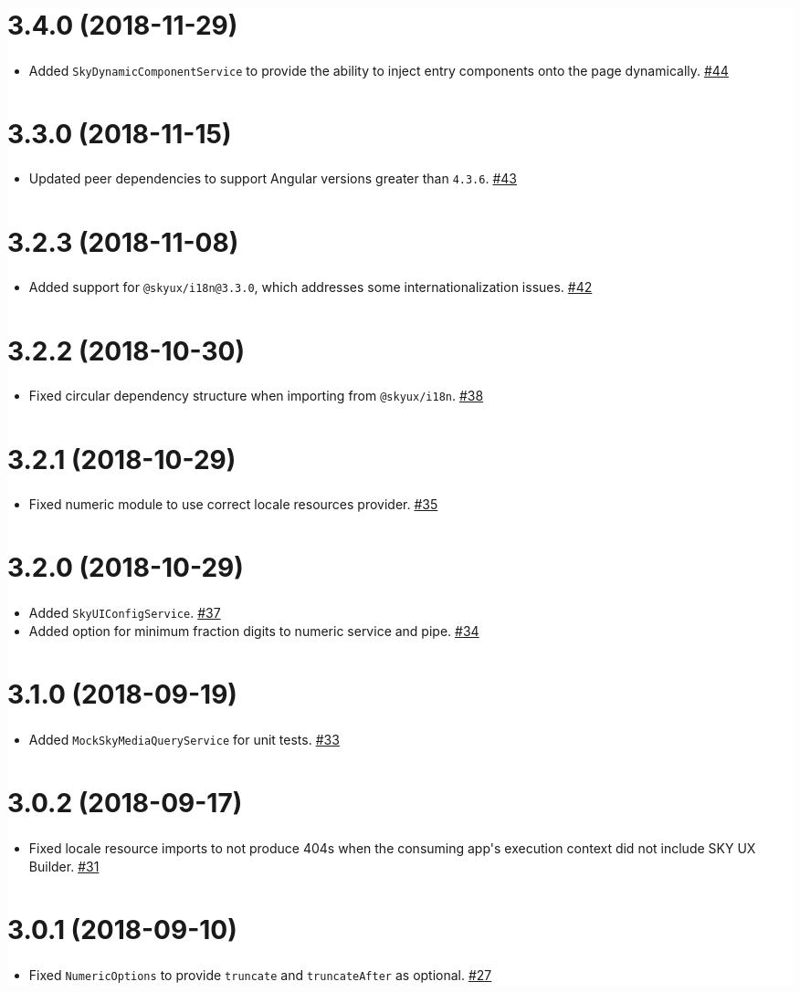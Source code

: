 # 3.4.0 (2018-11-29)

- Added `SkyDynamicComponentService` to provide the ability to inject entry components onto the page dynamically. [#44](https://github.com/blackbaud/skyux-core/pull/44)

# 3.3.0 (2018-11-15)

- Updated peer dependencies to support Angular versions greater than `4.3.6`. [#43](https://github.com/blackbaud/skyux-core/pull/43)

# 3.2.3 (2018-11-08)

- Added support for `@skyux/i18n@3.3.0`, which addresses some internationalization issues. [#42](https://github.com/blackbaud/skyux-core/pull/42)

# 3.2.2 (2018-10-30)

- Fixed circular dependency structure when importing from `@skyux/i18n`. [#38](https://github.com/blackbaud/skyux-core/pull/38)

# 3.2.1 (2018-10-29)

- Fixed numeric module to use correct locale resources provider. [#35](https://github.com/blackbaud/skyux-core/pull/35)

# 3.2.0 (2018-10-29)

- Added `SkyUIConfigService`. [#37](https://github.com/blackbaud/skyux-core/pull/37)
- Added option for minimum fraction digits to numeric service and pipe. [#34](https://github.com/blackbaud/skyux-core/pull/34)

# 3.1.0 (2018-09-19)

- Added `MockSkyMediaQueryService` for unit tests. [#33](https://github.com/blackbaud/skyux-core/pull/33)

# 3.0.2 (2018-09-17)

- Fixed locale resource imports to not produce 404s when the consuming app's execution context did not include SKY UX Builder. [#31](https://github.com/blackbaud/skyux-core/pull/31)

# 3.0.1 (2018-09-10)

- Fixed `NumericOptions` to provide `truncate` and `truncateAfter` as optional. [#27](https://github.com/blackbaud/skyux-core/pull/27)
